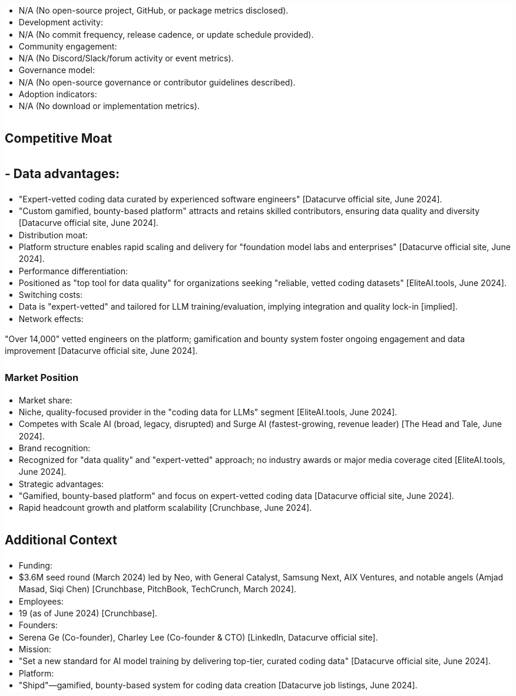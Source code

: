 - N/A (No open-source project, GitHub, or package metrics disclosed).
- Development activity:
- N/A (No commit frequency, release cadence, or update schedule provided).
- Community engagement:
- N/A (No Discord/Slack/forum activity or event metrics).
- Governance model:
- N/A (No open-source governance or contributor guidelines described).
- Adoption indicators:
- N/A (No download or implementation metrics).


## Competitive Moat

## - Data advantages:

- "Expert-vetted coding data curated by experienced software engineers" [Datacurve official site, June 2024].
- "Custom gamified, bounty-based platform" attracts and retains skilled contributors, ensuring data quality and diversity [Datacurve official site, June 2024].
- Distribution moat:
- Platform structure enables rapid scaling and delivery for "foundation model labs and enterprises" [Datacurve official site, June 2024].
- Performance differentiation:
- Positioned as "top tool for data quality" for organizations seeking "reliable, vetted coding datasets" [EliteAI.tools, June 2024].
- Switching costs:
- Data is "expert-vetted" and tailored for LLM training/evaluation, implying integration and quality lock-in [implied].
- Network effects:

"Over 14,000" vetted engineers on the platform; gamification and bounty system foster ongoing engagement and data improvement [Datacurve official site, June 2024].

### Market Position

- Market share:
- Niche, quality-focused provider in the "coding data for LLMs" segment [EliteAI.tools, June 2024].
- Competes with Scale AI (broad, legacy, disrupted) and Surge AI (fastest-growing, revenue leader) [The Head and Tale, June 2024].
- Brand recognition:
- Recognized for "data quality" and "expert-vetted" approach; no industry awards or major media coverage cited [EliteAI.tools, June 2024].
- Strategic advantages:
- "Gamified, bounty-based platform" and focus on expert-vetted coding data [Datacurve official site, June 2024].
- Rapid headcount growth and platform scalability [Crunchbase, June 2024].

## Additional Context

- Funding:
- $3.6M seed round (March 2024) led by Neo, with General Catalyst, Samsung Next, AIX Ventures, and notable angels (Amjad Masad, Siqi Chen) [Crunchbase, PitchBook, TechCrunch, March 2024].
- Employees:
- 19 (as of June 2024) [Crunchbase].
- Founders:
- Serena Ge (Co-founder), Charley Lee (Co-founder & CTO) [LinkedIn, Datacurve official site].
- Mission:
- "Set a new standard for AI model training by delivering top-tier, curated coding data" [Datacurve official site, June 2024].
- Platform:
- "Shipd"—gamified, bounty-based system for coding data creation [Datacurve job listings, June 2024].
